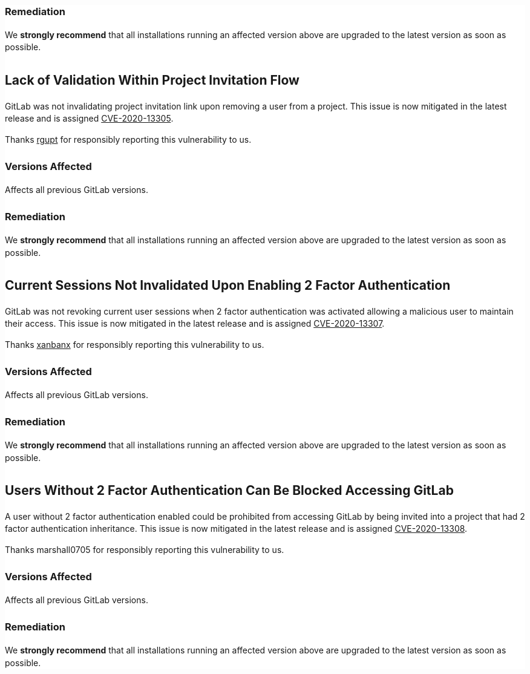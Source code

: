 ### Remediation
We **strongly recommend** that all installations running an affected version above are upgraded to the latest version as soon as possible.

## Lack of Validation Within Project Invitation Flow
GitLab was not invalidating project invitation link upon removing a user from a project. This issue is now mitigated in the latest release and is assigned [CVE-2020-13305](https://cve.mitre.org/cgi-bin/cvename.cgi?name=CVE-2020-13305).

Thanks [rgupt](https://hackerone.com/rgupt) for responsibly reporting this vulnerability to us.

### Versions Affected
Affects all previous GitLab versions.

### Remediation
We **strongly recommend** that all installations running an affected version above are upgraded to the latest version as soon as possible.

## Current Sessions Not Invalidated Upon Enabling 2 Factor Authentication
GitLab was not revoking current user sessions when 2 factor authentication was activated allowing a malicious user to maintain their access. This issue is now mitigated in the latest release and is assigned [CVE-2020-13307](https://cve.mitre.org/cgi-bin/cvename.cgi?name=CVE-2020-13307).

Thanks [xanbanx](https://hackerone.com/xanbanx) for responsibly reporting this vulnerability to us.

### Versions Affected
Affects all previous GitLab versions.

### Remediation
We **strongly recommend** that all installations running an affected version above are upgraded to the latest version as soon as possible.

## Users Without 2 Factor Authentication Can Be Blocked Accessing GitLab
A user without 2 factor authentication enabled could be prohibited from accessing GitLab by being invited into a project that had 2 factor authentication inheritance. This issue is now mitigated in the latest release and is assigned [CVE-2020-13308](https://cve.mitre.org/cgi-bin/cvename.cgi?name=CVE-2020-13308).

Thanks marshall0705 for responsibly reporting this vulnerability to us.

### Versions Affected
Affects all previous GitLab versions.

### Remediation
We **strongly recommend** that all installations running an affected version above are upgraded to the latest version as soon as possible.
